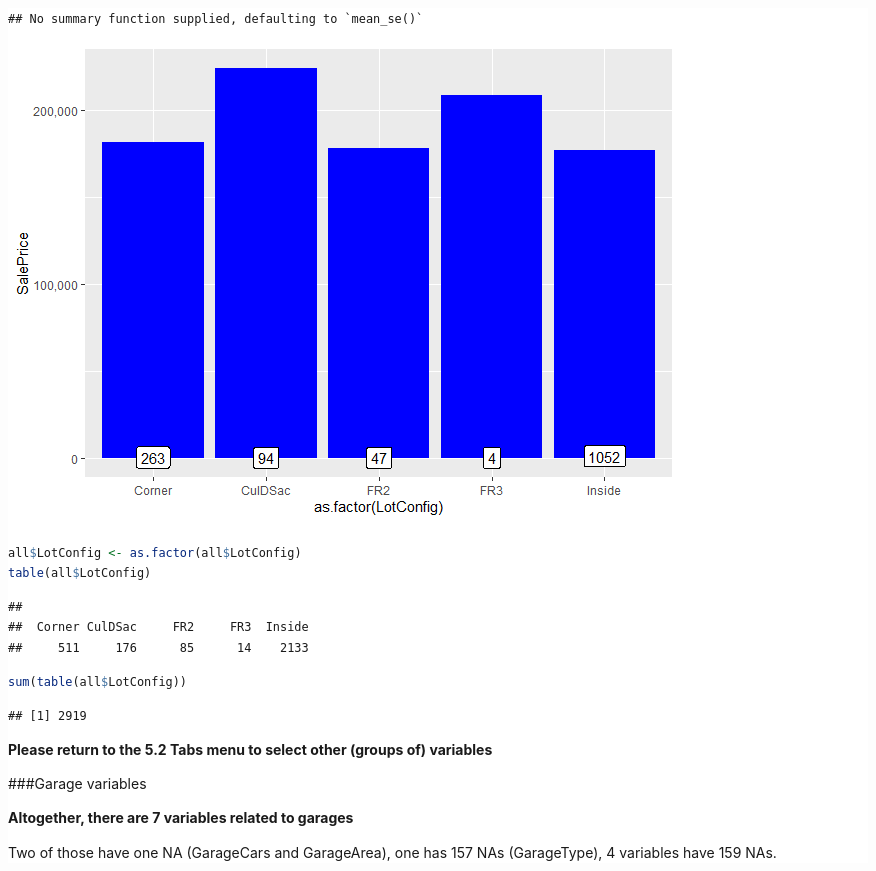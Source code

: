 ```
## No summary function supplied, defaulting to `mean_se()`
```

![](eda_tutorial_files/figure-html/unnamed-chunk-26-1.png)


```r
all$LotConfig <- as.factor(all$LotConfig)
table(all$LotConfig)
```

```
## 
##  Corner CulDSac     FR2     FR3  Inside 
##     511     176      85      14    2133
```

```r
sum(table(all$LotConfig))
```

```
## [1] 2919
```

**Please return to the 5.2 Tabs menu to select other (groups of) variables**

###Garage variables

**Altogether, there are 7 variables related to garages**

Two of those have one NA (GarageCars and GarageArea), one has 157 NAs (GarageType), 4 variables have 159 NAs. 
